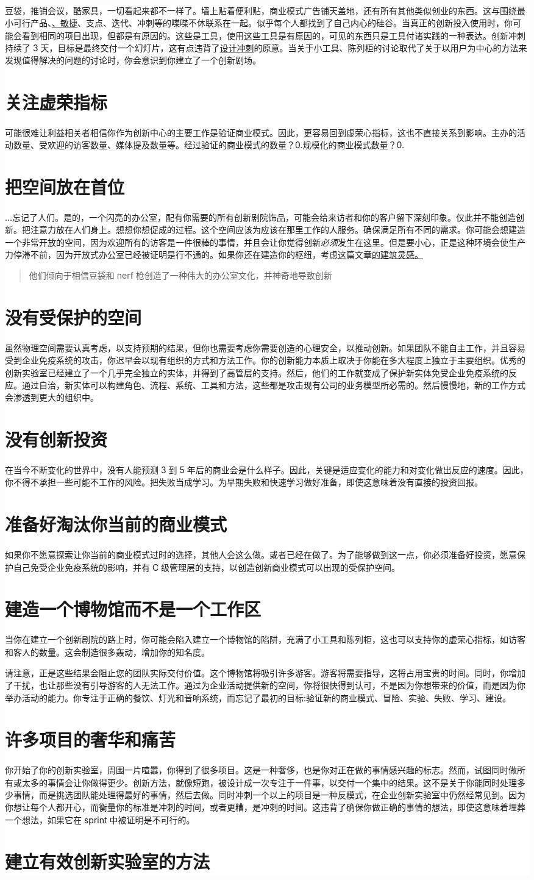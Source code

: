 豆袋，推销会议，酷家具，一切看起来都不一样了。墙上贴着便利贴，商业模式广告铺天盖地，还有所有其他类似创业的东西。这与围绕最小可行产品、[、敏捷](https://hackernoon.com/tagged/agile)、支点、迭代、冲刺等的喋喋不休联系在一起。似乎每个人都找到了自己内心的硅谷。当真正的创新投入使用时，你可能会看到相同的项目出现，但都是有原因的。这些是工具，使用这些工具是有原因的，可见的东西只是工具付诸实践的一种表达。创新冲刺持续了 3 天，目标是最终交付一个幻灯片，这有点违背了[设计冲刺](http://www.gv.com/sprint/)的原意。当关于小工具、陈列柜的讨论取代了关于以用户为中心的方法来发现值得解决的问题的讨论时，你会意识到你建立了一个创新剧场。

# 关注虚荣指标

可能很难让利益相关者相信你作为创新中心的主要工作是验证商业模式。因此，更容易回到虚荣心指标，这也不直接关系到影响。主办的活动数量、受欢迎的访客数量、媒体提及数量等。经过验证的商业模式的数量？0.规模化的商业模式数量？0.

# 把空间放在首位

…忘记了人们。是的，一个闪亮的办公室，配有你需要的所有创新剧院饰品，可能会给来访者和你的客户留下深刻印象。仅此并不能创造创新。把注意力放在人们身上。想想你想促成的过程。这个空间应该为应该在那里工作的人服务。确保满足所有不同的需求。你可能会想建造一个非常开放的空间，因为欢迎所有的访客是一件很棒的事情，并且会让你觉得创新*必须*发生在这里。但是要小心，正是这种环境会使生产力停滞不前，因为开放式办公室已经被证明是行不通的。如果你还在建造你的枢纽，考虑这篇文章[的建筑灵感。](/@ummerr/youre-working-in-the-wrong-place-e289036ee01c)

> 他们倾向于相信豆袋和 nerf 枪创造了一种伟大的办公室文化，并神奇地导致创新

# 没有受保护的空间

虽然物理空间需要认真考虑，以支持预期的结果，但你也需要考虑你需要创造的心理安全，以推动创新。如果团队不能自主工作，并且容易受到企业免疫系统的攻击，你迟早会以现有组织的方式和方法工作。你的创新能力本质上取决于你能在多大程度上独立于主要组织。优秀的创新实验室已经建立了一个几乎完全独立的实体，并得到了高管层的支持。然后，他们的工作就变成了保护新实体免受企业免疫系统的反应。通过自治，新实体可以构建角色、流程、系统、工具和方法，这些都是攻击现有公司的业务模型所必需的。然后慢慢地，新的工作方式会渗透到更大的组织中。

# 没有创新投资

在当今不断变化的世界中，没有人能预测 3 到 5 年后的商业会是什么样子。因此，关键是适应变化的能力和对变化做出反应的速度。因此，你不得不承担一些可能不工作的风险。把失败当成学习。为早期失败和快速学习做好准备，即使这意味着没有直接的投资回报。

# 准备好淘汰你当前的商业模式

如果你不愿意探索让你当前的商业模式过时的选择，其他人会这么做。或者已经在做了。为了能够做到这一点，你必须准备好投资，愿意保护自己免受企业免疫系统的影响，并有 C 级管理层的支持，以创造创新商业模式可以出现的受保护空间。

# 建造一个博物馆而不是一个工作区

当你在建立一个创新剧院的路上时，你可能会陷入建立一个博物馆的陷阱，充满了小工具和陈列柜，这也可以支持你的虚荣心指标，如访客和客人的数量。这会制造很多轰动，增加你的知名度。

请注意，正是这些结果会阻止您的团队实际交付价值。这个博物馆将吸引许多游客。游客将需要指导，这将占用宝贵的时间。同时，你增加了干扰，也让那些没有引导游客的人无法工作。通过为企业活动提供新的空间，你将很快得到认可，不是因为你想带来的价值，而是因为你举办活动的能力。你专注于正确的餐饮、灯光和音响系统，而忘记了最初的目标:验证新的商业模式、冒险、实验、失败、学习、建设。

# 许多项目的奢华和痛苦

你开始了你的创新实验室，周围一片喧嚣，你得到了很多项目。这是一种奢侈，也是你对正在做的事情感兴趣的标志。然而，试图同时做所有或太多的事情会让你做得更少。创新方法，就像短跑，被设计成一次专注于一件事，以交付一个集中的结果。这不是关于你能同时处理多少事情，而是挑选团队能处理得最好的事情，然后去做。同时冲刺一个以上的项目是一种反模式，在企业创新实验室中仍然经常见到。因为你想让每个人都开心，而衡量你的标准是冲刺的时间，或者更糟，是冲刺的时间。这违背了确保你做正确的事情的想法，即使这意味着埋葬一个想法，如果它在 sprint 中被证明是不可行的。

# 建立有效创新实验室的方法
